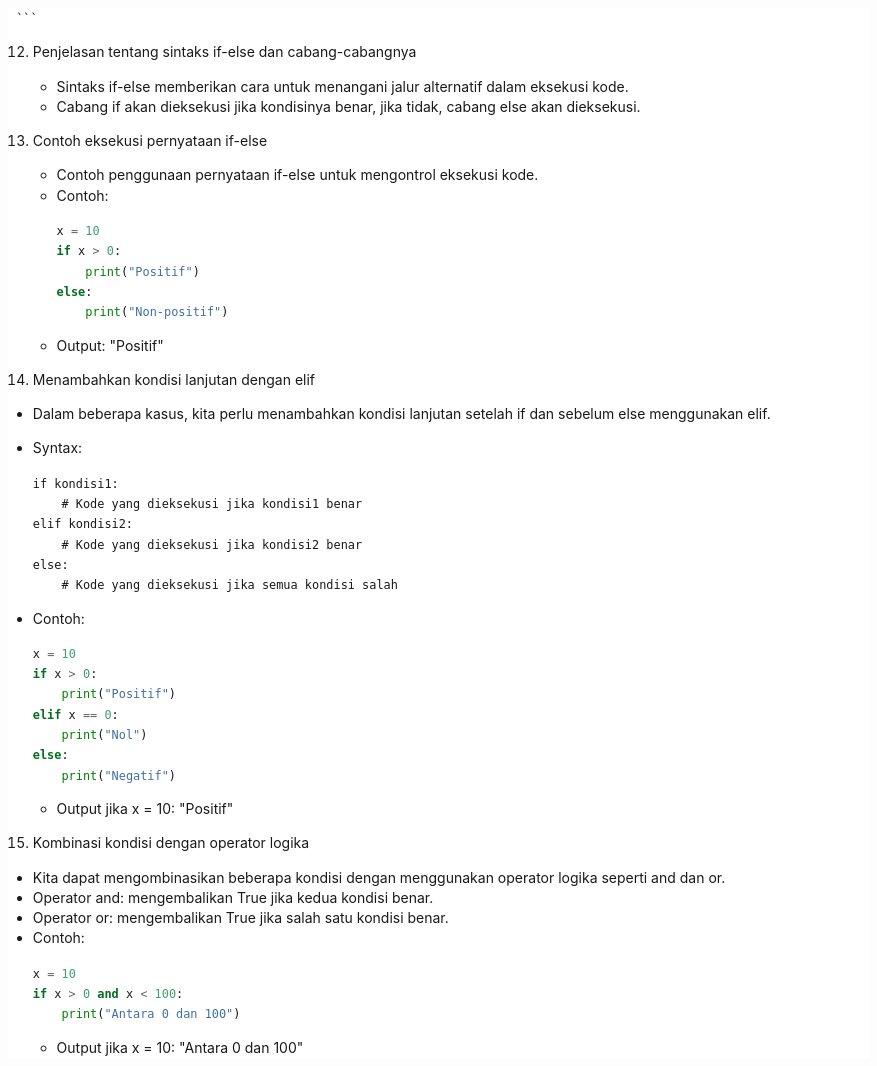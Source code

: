      ```
12. Penjelasan tentang sintaks if-else dan cabang-cabangnya
    - Sintaks if-else memberikan cara untuk menangani jalur alternatif dalam eksekusi kode.
    - Cabang if akan dieksekusi jika kondisinya benar, jika tidak, cabang else akan dieksekusi.

1. Contoh eksekusi pernyataan if-else
    - Contoh penggunaan pernyataan if-else untuk mengontrol eksekusi kode.
    - Contoh:
      ```python
      x = 10
      if x > 0:
          print("Positif")
      else:
          print("Non-positif")
      ```
    - Output: "Positif"

14. Menambahkan kondisi lanjutan dengan elif
   - Dalam beberapa kasus, kita perlu menambahkan kondisi lanjutan setelah if dan sebelum else menggunakan elif.
   - Syntax:
     ```
     if kondisi1:
         # Kode yang dieksekusi jika kondisi1 benar
     elif kondisi2:
         # Kode yang dieksekusi jika kondisi2 benar
     else:
         # Kode yang dieksekusi jika semua kondisi salah
     ```

   - Contoh:
     ```python
     x = 10
     if x > 0:
         print("Positif")
     elif x == 0:
         print("Nol")
     else:
         print("Negatif")
     ```
     - Output jika x = 10: "Positif"

15. Kombinasi kondisi dengan operator logika
   - Kita dapat mengombinasikan beberapa kondisi dengan menggunakan operator logika seperti and dan or.
   - Operator and: mengembalikan True jika kedua kondisi benar.
   - Operator or: mengembalikan True jika salah satu kondisi benar.
   - Contoh:
     ```python
     x = 10
     if x > 0 and x < 100:
         print("Antara 0 dan 100")
     ```
     - Output jika x = 10: "Antara 0 dan 100"
